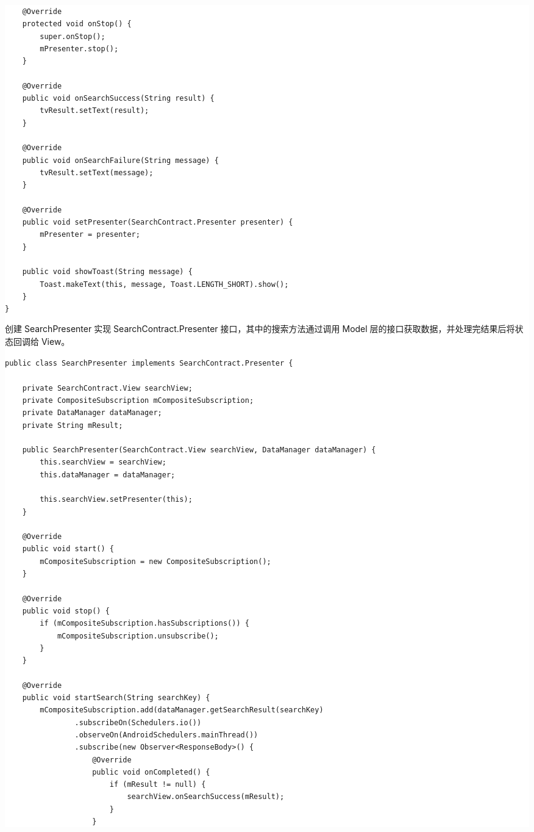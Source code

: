 	    @Override
	    protected void onStop() {
	        super.onStop();
	        mPresenter.stop();
	    }
	
	    @Override
	    public void onSearchSuccess(String result) {
	        tvResult.setText(result);
	    }
	
	    @Override
	    public void onSearchFailure(String message) {
	        tvResult.setText(message);
	    }
	
	    @Override
	    public void setPresenter(SearchContract.Presenter presenter) {
	        mPresenter = presenter;
	    }
	
	    public void showToast(String message) {
	        Toast.makeText(this, message, Toast.LENGTH_SHORT).show();
	    }
	}

创建 SearchPresenter 实现 SearchContract.Presenter 接口，其中的搜索方法通过调用 Model 层的接口获取数据，并处理完结果后将状态回调给 View。   

	public class SearchPresenter implements SearchContract.Presenter {
	
	    private SearchContract.View searchView;
	    private CompositeSubscription mCompositeSubscription;
	    private DataManager dataManager;
	    private String mResult;
	
	    public SearchPresenter(SearchContract.View searchView, DataManager dataManager) {
	        this.searchView = searchView;
	        this.dataManager = dataManager;
	
	        this.searchView.setPresenter(this);
	    }
	
	    @Override
	    public void start() {
	        mCompositeSubscription = new CompositeSubscription();
	    }
	
	    @Override
	    public void stop() {
	        if (mCompositeSubscription.hasSubscriptions()) {
	            mCompositeSubscription.unsubscribe();
	        }
	    }
	
	    @Override
	    public void startSearch(String searchKey) {
	        mCompositeSubscription.add(dataManager.getSearchResult(searchKey)
	                .subscribeOn(Schedulers.io())
	                .observeOn(AndroidSchedulers.mainThread())
	                .subscribe(new Observer<ResponseBody>() {
	                    @Override
	                    public void onCompleted() {
	                        if (mResult != null) {
	                            searchView.onSearchSuccess(mResult);
	                        }
	                    }
	
